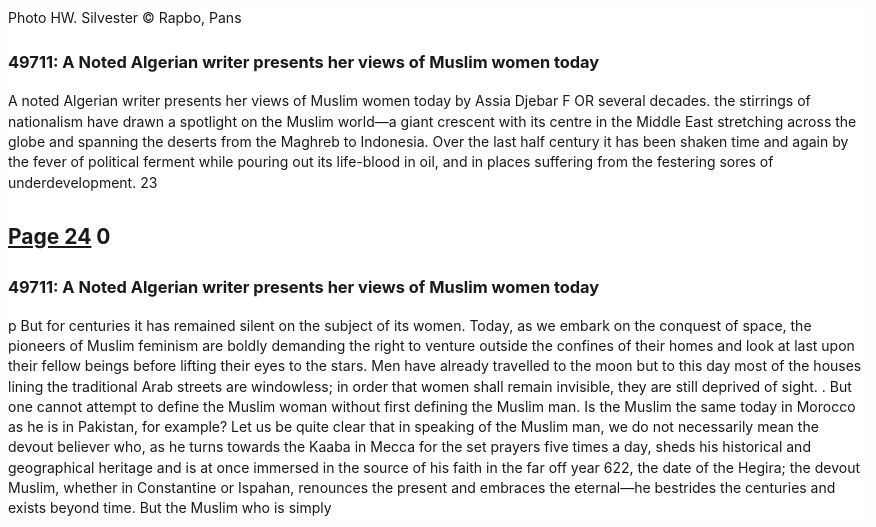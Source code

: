 Photo HW. Silvester © Rapbo, Pans 


### 49711: A Noted Algerian writer presents her views of Muslim women today

A noted Algerian writer 
presents her views 
of Muslim women today 
by Assia Djebar 
F OR several decades. the stirrings 
of nationalism have drawn a 
spotlight on the Muslim world—a giant 
crescent with its centre in the Middle 
East stretching across the globe and 
spanning the deserts from the Maghreb 
to Indonesia. Over the last half 
century it has been shaken time and 
again by the fever of political ferment 
while pouring out its life-blood in oil, 
and in places suffering from the 
festering sores of underdevelopment. 
23

## [Page 24](https://demo.humlab.umu.se/courier/074845engo.pdf#page=24) 0

### 49711: A Noted Algerian writer presents her views of Muslim women today

p But for centuries it has remained silent 
on the subject of its women. 
Today, as we embark on the conquest 
of space, the pioneers of Muslim 
feminism are boldly demanding the 
right to venture outside the confines 
of their homes and look at last upon 
their fellow beings before lifting their 
eyes to the stars. Men have already 
travelled to the moon but to this day 
most of the houses lining the traditional 
Arab streets are windowless; in order 
that women shall remain invisible, they 
are still deprived of sight. 
. But one cannot attempt to define the 
Muslim woman without first defining 
the Muslim man. 
Is the Muslim the same today in 
Morocco as he is in Pakistan, for 
example? Let us be quite clear that 
in speaking of the Muslim man, we 
do not necessarily mean the devout 
believer who, as he turns towards the 
Kaaba in Mecca for the set prayers 
five times a day, sheds his historical 
and geographical heritage and is at 
once immersed in the source of his 
faith in the far off year 622, the date 
of the Hegira; the devout Muslim, 
whether in Constantine or Ispahan, 
renounces the present and embraces 
the eternal—he bestrides the centuries 
and exists beyond time. 
But the Muslim who is simply 